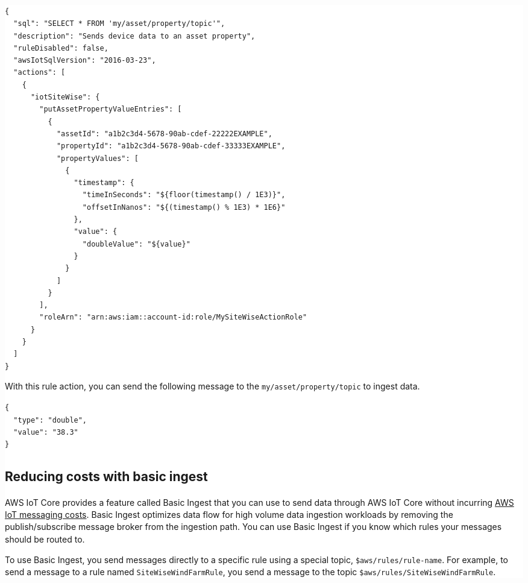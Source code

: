 ```
{
  "sql": "SELECT * FROM 'my/asset/property/topic'",
  "description": "Sends device data to an asset property",
  "ruleDisabled": false,
  "awsIotSqlVersion": "2016-03-23",
  "actions": [
    {
      "iotSiteWise": {
        "putAssetPropertyValueEntries": [
          {
            "assetId": "a1b2c3d4-5678-90ab-cdef-22222EXAMPLE",
            "propertyId": "a1b2c3d4-5678-90ab-cdef-33333EXAMPLE",
            "propertyValues": [
              {
                "timestamp": {
                  "timeInSeconds": "${floor(timestamp() / 1E3)}",
                  "offsetInNanos": "${(timestamp() % 1E3) * 1E6}"
                },
                "value": {
                  "doubleValue": "${value}"
                }
              }
            ]
          }
        ],
        "roleArn": "arn:aws:iam::account-id:role/MySiteWiseActionRole"
      }
    }
  ]
}
```
With this rule action, you can send the following message to the `my/asset/property/topic` to ingest data\.  

```
{
  "type": "double",
  "value": "38.3"
}
```

## Reducing costs with basic ingest<a name="basic-ingest-rules"></a>

AWS IoT Core provides a feature called Basic Ingest that you can use to send data through AWS IoT Core without incurring [AWS IoT messaging costs](http://aws.amazon.com/iot-core/pricing/)\. Basic Ingest optimizes data flow for high volume data ingestion workloads by removing the publish/subscribe message broker from the ingestion path\. You can use Basic Ingest if you know which rules your messages should be routed to\.

To use Basic Ingest, you send messages directly to a specific rule using a special topic, `$aws/rules/rule-name`\. For example, to send a message to a rule named `SiteWiseWindFarmRule`, you send a message to the topic `$aws/rules/SiteWiseWindFarmRule`\.
